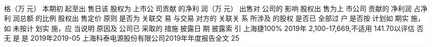 格（万
元）
本期初
起至出
售日该
股权为
上市公
司贡献
的净利
润（万
元）
出售对
公司的
影响
股权出
售为上
市公司
贡献的
净利润
占净利
润总额
的比例
股权出
售定价
原则
是否为
关联交
易
与交易
对方的
关联关
系
所涉及
的股权
是否已
全部过
户
是否按
计划如
期实
施，如
未按计
划实
施，应
当说明
原因及
公司已
采取的
措施
披露日
期
披露索
引
上海捷100%
2019年
2,100-17,669,不适用
141.70以评估
否
无
是
是
2019年2019-05
上海科泰电源股份有限公司2019年年度报告全文
25